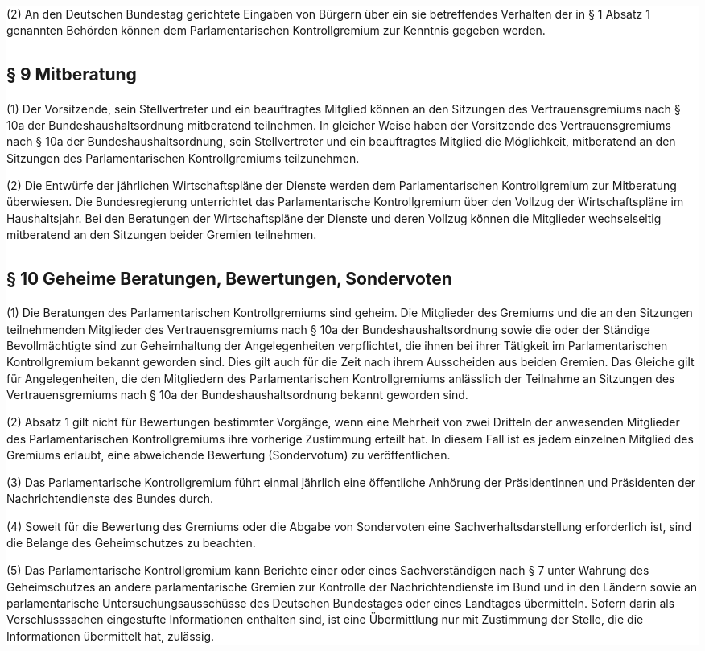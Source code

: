 (2) An den Deutschen Bundestag gerichtete Eingaben von Bürgern über
ein sie betreffendes Verhalten der in § 1 Absatz 1 genannten Behörden
können dem Parlamentarischen Kontrollgremium zur Kenntnis gegeben
werden.


## § 9 Mitberatung

(1) Der Vorsitzende, sein Stellvertreter und ein beauftragtes Mitglied
können an den Sitzungen des Vertrauensgremiums nach § 10a der
Bundeshaushaltsordnung mitberatend teilnehmen. In gleicher Weise haben
der Vorsitzende des Vertrauensgremiums nach § 10a der
Bundeshaushaltsordnung, sein Stellvertreter und ein beauftragtes
Mitglied die Möglichkeit, mitberatend an den Sitzungen des
Parlamentarischen Kontrollgremiums teilzunehmen.

(2) Die Entwürfe der jährlichen Wirtschaftspläne der Dienste werden
dem Parlamentarischen Kontrollgremium zur Mitberatung überwiesen. Die
Bundesregierung unterrichtet das Parlamentarische Kontrollgremium über
den Vollzug der Wirtschaftspläne im Haushaltsjahr. Bei den Beratungen
der Wirtschaftspläne der Dienste und deren Vollzug können die
Mitglieder wechselseitig mitberatend an den Sitzungen beider Gremien
teilnehmen.


## § 10 Geheime Beratungen, Bewertungen, Sondervoten

(1) Die Beratungen des Parlamentarischen Kontrollgremiums sind geheim.
Die Mitglieder des Gremiums und die an den Sitzungen teilnehmenden
Mitglieder des Vertrauensgremiums nach § 10a der
Bundeshaushaltsordnung sowie die oder der Ständige Bevollmächtigte
sind zur Geheimhaltung der Angelegenheiten verpflichtet, die ihnen bei
ihrer Tätigkeit im Parlamentarischen Kontrollgremium bekannt geworden
sind. Dies gilt auch für die Zeit nach ihrem Ausscheiden aus beiden
Gremien. Das Gleiche gilt für Angelegenheiten, die den Mitgliedern des
Parlamentarischen Kontrollgremiums anlässlich der Teilnahme an
Sitzungen des Vertrauensgremiums nach § 10a der Bundeshaushaltsordnung
bekannt geworden sind.

(2) Absatz 1 gilt nicht für Bewertungen bestimmter Vorgänge, wenn eine
Mehrheit von zwei Dritteln der anwesenden Mitglieder des
Parlamentarischen Kontrollgremiums ihre vorherige Zustimmung erteilt
hat. In diesem Fall ist es jedem einzelnen Mitglied des Gremiums
erlaubt, eine abweichende Bewertung (Sondervotum) zu veröffentlichen.

(3) Das Parlamentarische Kontrollgremium führt einmal jährlich eine
öffentliche Anhörung der Präsidentinnen und Präsidenten der
Nachrichtendienste des Bundes durch.

(4) Soweit für die Bewertung des Gremiums oder die Abgabe von
Sondervoten eine Sachverhaltsdarstellung erforderlich ist, sind die
Belange des Geheimschutzes zu beachten.

(5) Das Parlamentarische Kontrollgremium kann Berichte einer oder
eines Sachverständigen nach § 7 unter Wahrung des Geheimschutzes an
andere parlamentarische Gremien zur Kontrolle der Nachrichtendienste
im Bund und in den Ländern sowie an parlamentarische
Untersuchungsausschüsse des Deutschen Bundestages oder eines Landtages
übermitteln. Sofern darin als Verschlusssachen eingestufte
Informationen enthalten sind, ist eine Übermittlung nur mit Zustimmung
der Stelle, die die Informationen übermittelt hat, zulässig.
